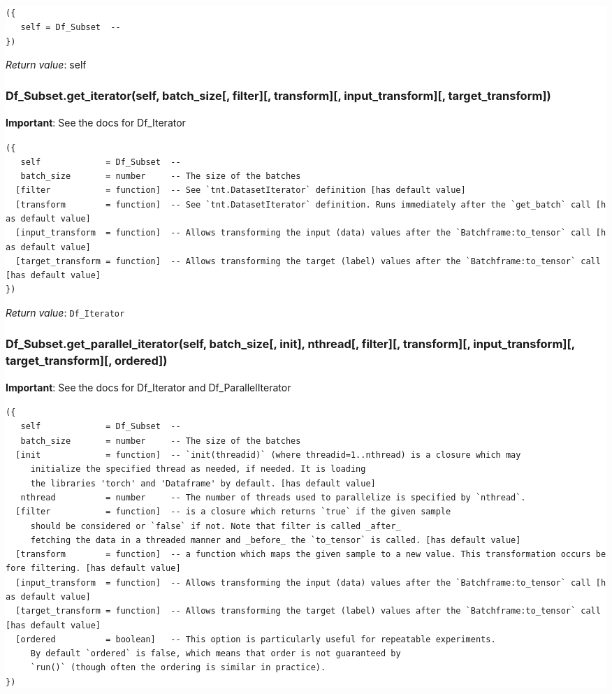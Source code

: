 ```
({
   self = Df_Subset  -- 
})
```

_Return value_: self
<a name="Df_Subset.get_iterator">
### Df_Subset.get_iterator(self, batch_size[, filter][, transform][, input_transform][, target_transform])

**Important**: See the docs for Df_Iterator

```
({
   self             = Df_Subset  -- 
   batch_size       = number     -- The size of the batches
  [filter           = function]  -- See `tnt.DatasetIterator` definition [has default value]
  [transform        = function]  -- See `tnt.DatasetIterator` definition. Runs immediately after the `get_batch` call [has default value]
  [input_transform  = function]  -- Allows transforming the input (data) values after the `Batchframe:to_tensor` call [has default value]
  [target_transform = function]  -- Allows transforming the target (label) values after the `Batchframe:to_tensor` call [has default value]
})
```

_Return value_: `Df_Iterator`
	<a name="Df_Subset.get_parallel_iterator">
### Df_Subset.get_parallel_iterator(self, batch_size[, init], nthread[, filter][, transform][, input_transform][, target_transform][, ordered])

**Important**: See the docs for Df_Iterator and Df_ParallelIterator

```
({
   self             = Df_Subset  -- 
   batch_size       = number     -- The size of the batches
  [init             = function]  -- `init(threadid)` (where threadid=1..nthread) is a closure which may
	 initialize the specified thread as needed, if needed. It is loading
	 the libraries 'torch' and 'Dataframe' by default. [has default value]
   nthread          = number     -- The number of threads used to parallelize is specified by `nthread`.
  [filter           = function]  -- is a closure which returns `true` if the given sample
	 should be considered or `false` if not. Note that filter is called _after_
	 fetching the data in a threaded manner and _before_ the `to_tensor` is called. [has default value]
  [transform        = function]  -- a function which maps the given sample to a new value. This transformation occurs before filtering. [has default value]
  [input_transform  = function]  -- Allows transforming the input (data) values after the `Batchframe:to_tensor` call [has default value]
  [target_transform = function]  -- Allows transforming the target (label) values after the `Batchframe:to_tensor` call [has default value]
  [ordered          = boolean]   -- This option is particularly useful for repeatable experiments.
	 By default `ordered` is false, which means that order is not guaranteed by
	 `run()` (though often the ordering is similar in practice).
})
```
